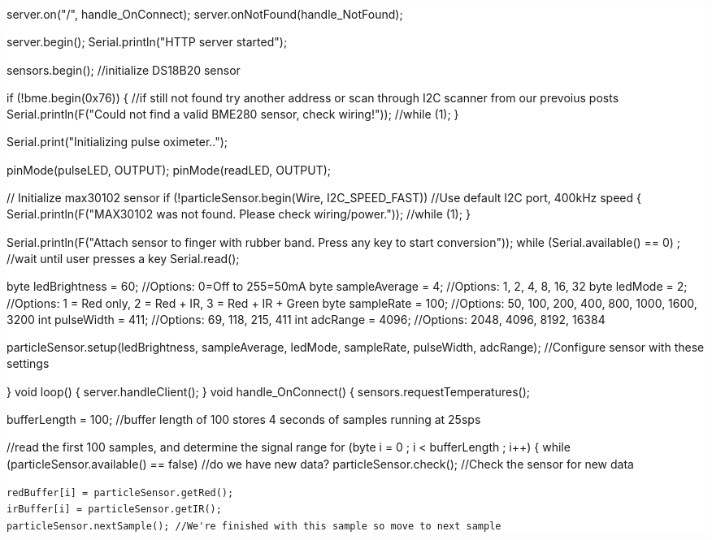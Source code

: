   server.on("/", handle_OnConnect);
  server.onNotFound(handle_NotFound);
 
  server.begin();
  Serial.println("HTTP server started");
  
  sensors.begin();  //initialize DS18B20 sensor
  
  if (!bme.begin(0x76)) {   //if still not found try another address or scan through I2C scanner from our prevoius posts
    Serial.println(F("Could not find a valid BME280 sensor, check wiring!"));
    //while (1);
  }
 
  Serial.print("Initializing pulse oximeter..");
 
  pinMode(pulseLED, OUTPUT);
  pinMode(readLED, OUTPUT);
 
  // Initialize max30102 sensor
  if (!particleSensor.begin(Wire, I2C_SPEED_FAST)) //Use default I2C port, 400kHz speed
  {
    Serial.println(F("MAX30102 was not found. Please check wiring/power."));
    //while (1);
  }
 
  Serial.println(F("Attach sensor to finger with rubber band. Press any key to start conversion"));
  while (Serial.available() == 0) ; //wait until user presses a key
  Serial.read();
 
  byte ledBrightness = 60; //Options: 0=Off to 255=50mA
  byte sampleAverage = 4; //Options: 1, 2, 4, 8, 16, 32
  byte ledMode = 2; //Options: 1 = Red only, 2 = Red + IR, 3 = Red + IR + Green
  byte sampleRate = 100; //Options: 50, 100, 200, 400, 800, 1000, 1600, 3200
  int pulseWidth = 411; //Options: 69, 118, 215, 411
  int adcRange = 4096; //Options: 2048, 4096, 8192, 16384
 
  particleSensor.setup(ledBrightness, sampleAverage, ledMode, sampleRate, pulseWidth, adcRange); //Configure sensor with these settings
 
}
void loop() {
  server.handleClient();
  }
void handle_OnConnect() { 
  sensors.requestTemperatures();
  
  
  bufferLength = 100; //buffer length of 100 stores 4 seconds of samples running at 25sps
 
  //read the first 100 samples, and determine the signal range
  for (byte i = 0 ; i < bufferLength ; i++)
  {
    while (particleSensor.available() == false) //do we have new data?
      particleSensor.check(); //Check the sensor for new data
 
    redBuffer[i] = particleSensor.getRed();
    irBuffer[i] = particleSensor.getIR();
    particleSensor.nextSample(); //We're finished with this sample so move to next sample
 